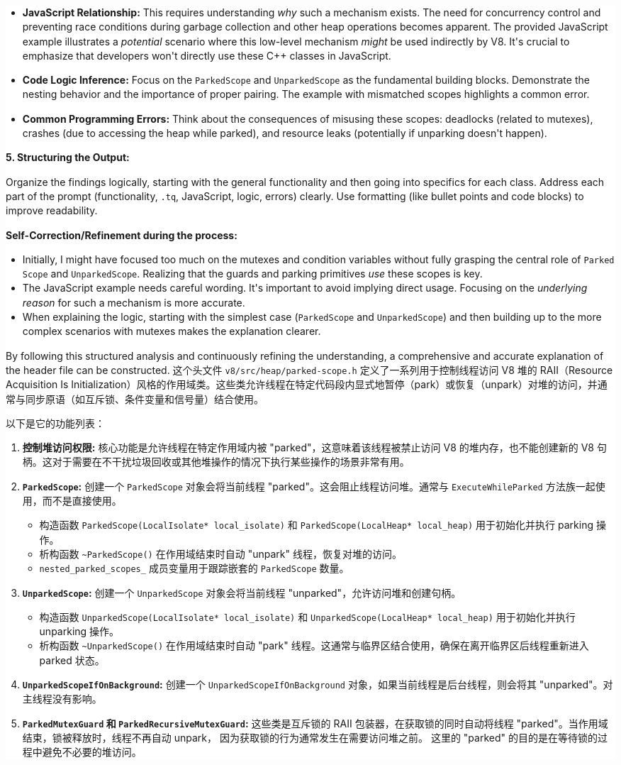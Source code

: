 * **JavaScript Relationship:**  This requires understanding *why* such a mechanism exists. The need for concurrency control and preventing race conditions during garbage collection and other heap operations becomes apparent. The provided JavaScript example illustrates a *potential* scenario where this low-level mechanism *might* be used indirectly by V8. It's crucial to emphasize that developers won't directly use these C++ classes in JavaScript.

* **Code Logic Inference:** Focus on the `ParkedScope` and `UnparkedScope` as the fundamental building blocks. Demonstrate the nesting behavior and the importance of proper pairing. The example with mismatched scopes highlights a common error.

* **Common Programming Errors:**  Think about the consequences of misusing these scopes: deadlocks (related to mutexes), crashes (due to accessing the heap while parked), and resource leaks (potentially if unparking doesn't happen).

**5. Structuring the Output:**

Organize the findings logically, starting with the general functionality and then going into specifics for each class. Address each part of the prompt (functionality, `.tq`, JavaScript, logic, errors) clearly. Use formatting (like bullet points and code blocks) to improve readability.

**Self-Correction/Refinement during the process:**

* Initially, I might have focused too much on the mutexes and condition variables without fully grasping the central role of `ParkedScope` and `UnparkedScope`. Realizing that the guards and parking primitives *use* these scopes is key.
* The JavaScript example needs careful wording. It's important to avoid implying direct usage. Focusing on the *underlying reason* for such a mechanism is more accurate.
* When explaining the logic, starting with the simplest case (`ParkedScope` and `UnparkedScope`) and then building up to the more complex scenarios with mutexes makes the explanation clearer.

By following this structured analysis and continuously refining the understanding, a comprehensive and accurate explanation of the header file can be constructed.
这个头文件 `v8/src/heap/parked-scope.h` 定义了一系列用于控制线程访问 V8 堆的 RAII（Resource Acquisition Is Initialization）风格的作用域类。这些类允许线程在特定代码段内显式地暂停（park）或恢复（unpark）对堆的访问，并通常与同步原语（如互斥锁、条件变量和信号量）结合使用。

以下是它的功能列表：

1. **控制堆访问权限:** 核心功能是允许线程在特定作用域内被 "parked"，这意味着该线程被禁止访问 V8 的堆内存，也不能创建新的 V8 句柄。这对于需要在不干扰垃圾回收或其他堆操作的情况下执行某些操作的场景非常有用。

2. **`ParkedScope`:**  创建一个 `ParkedScope` 对象会将当前线程 "parked"。这会阻止线程访问堆。通常与 `ExecuteWhileParked` 方法族一起使用，而不是直接使用。
    - 构造函数 `ParkedScope(LocalIsolate* local_isolate)` 和 `ParkedScope(LocalHeap* local_heap)` 用于初始化并执行 parking 操作。
    - 析构函数 `~ParkedScope()` 在作用域结束时自动 "unpark" 线程，恢复对堆的访问。
    - `nested_parked_scopes_` 成员变量用于跟踪嵌套的 `ParkedScope` 数量。

3. **`UnparkedScope`:**  创建一个 `UnparkedScope` 对象会将当前线程 "unparked"，允许访问堆和创建句柄。
    - 构造函数 `UnparkedScope(LocalIsolate* local_isolate)` 和 `UnparkedScope(LocalHeap* local_heap)` 用于初始化并执行 unparking 操作。
    - 析构函数 `~UnparkedScope()` 在作用域结束时自动 "park" 线程。这通常与临界区结合使用，确保在离开临界区后线程重新进入 parked 状态。

4. **`UnparkedScopeIfOnBackground`:**  创建一个 `UnparkedScopeIfOnBackground` 对象，如果当前线程是后台线程，则会将其 "unparked"。对主线程没有影响。

5. **`ParkedMutexGuard` 和 `ParkedRecursiveMutexGuard`:**  这些类是互斥锁的 RAII 包装器，在获取锁的同时自动将线程 "parked"。当作用域结束，锁被释放时，线程不再自动 unpark， 因为获取锁的行为通常发生在需要访问堆之前。 这里的 "parked" 的目的是在等待锁的过程中避免不必要的堆访问。
